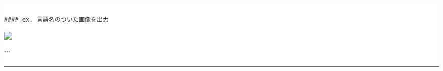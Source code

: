 ```

#### ex. 言語名のついた画像を出力

```
<p><img src="<%- $site_path %>assets/img/sampleimg/<%- $lang %>.png"></p>
```

---
